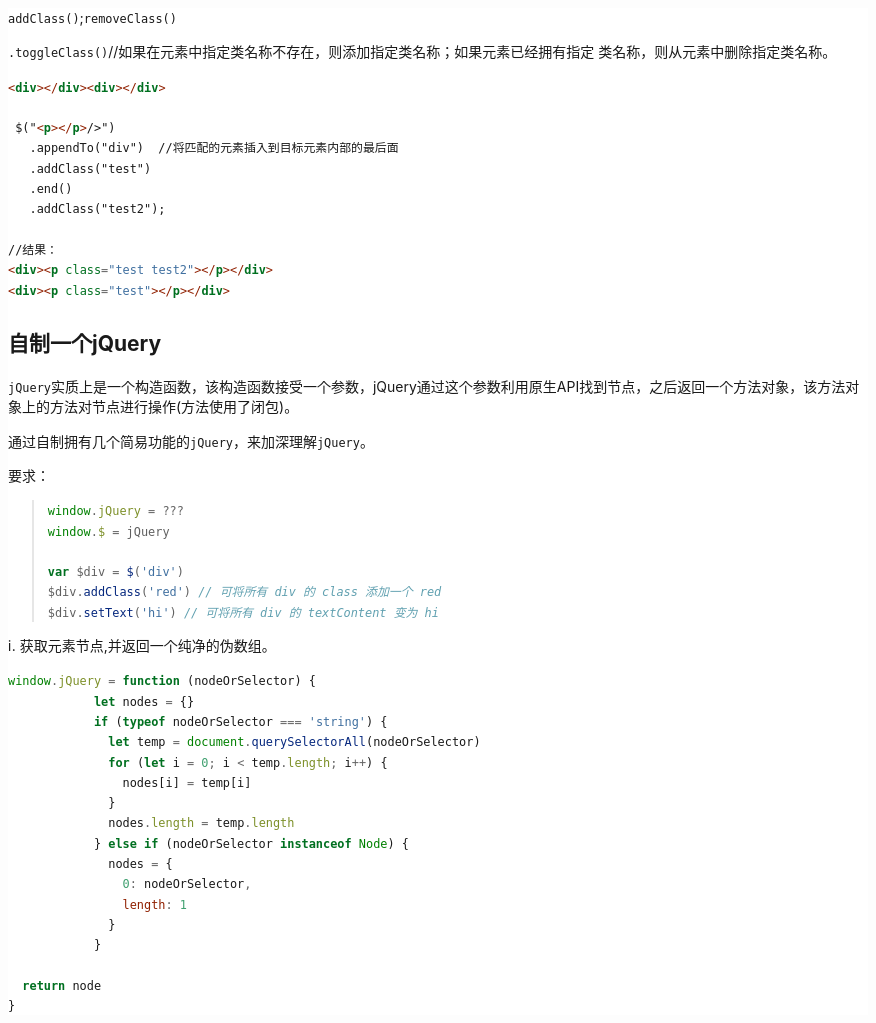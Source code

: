 `addClass()`;`removeClass()`

`.toggleClass()`//如果在元素中指定类名称不存在，则添加指定类名称；如果元素已经拥有指定
类名称，则从元素中删除指定类名称。

```html
<div></div><div></div>

 $("<p></p>/>")
   .appendTo("div")  //将匹配的元素插入到目标元素内部的最后面
   .addClass("test")
   .end()
   .addClass("test2");
   
//结果：
<div><p class="test test2"></p></div>
<div><p class="test"></p></div>
```



## 自制一个jQuery

`jQuery`实质上是一个构造函数，该构造函数接受一个参数，jQuery通过这个参数利用原生API找到节点，之后返回一个方法对象，该方法对象上的方法对节点进行操作(方法使用了闭包)。

通过自制拥有几个简易功能的`jQuery`，来加深理解`jQuery`。

要求：

>```js
>window.jQuery = ???
>window.$ = jQuery
>
>var $div = $('div')
>$div.addClass('red') // 可将所有 div 的 class 添加一个 red
>$div.setText('hi') // 可将所有 div 的 textContent 变为 hi
>```

ⅰ. 获取元素节点,并返回一个纯净的伪数组。

```js
window.jQuery = function (nodeOrSelector) {
            let nodes = {}  
            if (typeof nodeOrSelector === 'string') {
              let temp = document.querySelectorAll(nodeOrSelector)
              for (let i = 0; i < temp.length; i++) {
                nodes[i] = temp[i]
              }
              nodes.length = temp.length
            } else if (nodeOrSelector instanceof Node) {
              nodes = {
                0: nodeOrSelector,
                length: 1
              }
            }
  
  return node
}
```
